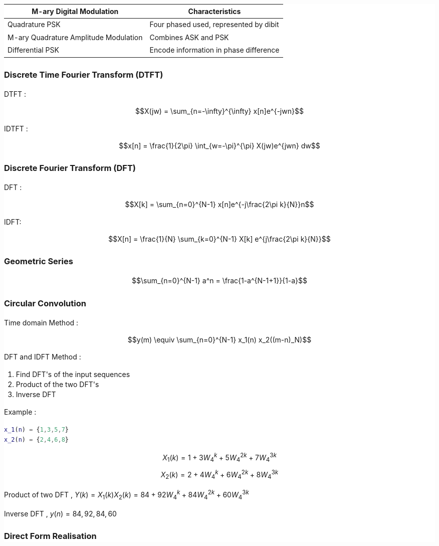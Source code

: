 | M-ary Digital Modulation              | Characteristics                        |
|---------------------------------------|----------------------------------------|
| Quadrature PSK                        | Four phased used, represented by dibit |
| M-ary Quadrature Amplitude Modulation | Combines ASK and PSK                   |
| Differential PSK                      | Encode information in phase difference |

### Discrete Time Fourier Transform (DTFT)

DTFT :

$$X(jw) = \sum_{n=-\infty}^{\infty} x[n]e^{-jwn}$$

IDTFT :

$$x[n] = \frac{1}{2\pi} \int_{w=-\pi}^{\pi} X(jw)e^{jwn} dw$$

### Discrete Fourier Transform (DFT)

DFT :

$$X[k] = \sum_{n=0}^{N-1} x[n]e^{-j\frac{2\pi k}{N}}n$$

IDFT:

$$X[n] = \frac{1}{N} \sum_{k=0}^{N-1} X[k] e^{j\frac{2\pi k}{N}}$$

### Geometric Series

$$\sum_{n=0}^{N-1} a^n = \frac{1-a^{N-1+1}}{1-a}$$

### Circular Convolution

Time domain Method :

$$y(m) \equiv \sum_{n=0}^{N-1} x_1(n) x_2((m-n)_N)$$

DFT and IDFT Method :

1. Find DFT's of the input sequences
2. Product of the two DFT's
3. Inverse DFT

Example :

```matlab
x_1(n) = {1,3,5,7}
x_2(n) = {2,4,6,8}
```

$$X_1(k) = 1 + 3 W_{4}^{k} + 5 W_{4}^{2k} + 7 W_{4}^{3k}$$
$$X_2(k) = 2 + 4 W_{4}^{k} + 6 W_{4}^{2k} + 8 W_{4}^{3k}$$

Product of two DFT , $Y(k) = X_1(k) X_2(k) = 84 + 92 W_{4}^{k} + 84 W_{4}^{2k} + 60 W_{4}^{3k}$

Inverse DFT , $y(n)={84,92,84,60}$

### Direct Form Realisation
